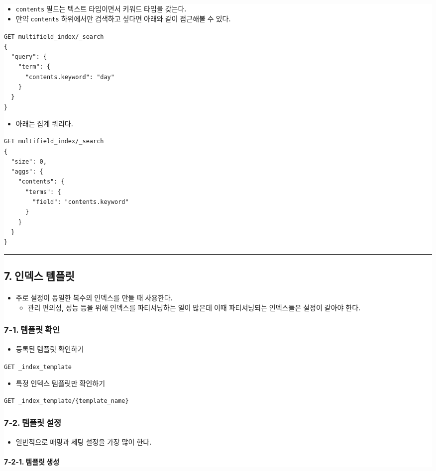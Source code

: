 - `contents` 필드는 텍스트 타입이면서 키워드 타입을 갖는다.
- 만약 `contents` 하위에서만 검색하고 싶다면 아래와 같이 접근해볼 수 있다.

```http request
GET multifield_index/_search
{
  "query": {
    "term": {
      "contents.keyword": "day"
    }
  }
}
```

- 아래는 집계 쿼리다.

```http request
GET multifield_index/_search
{
  "size": 0,
  "aggs": {
    "contents": {
      "terms": {
        "field": "contents.keyword"
      }
    }
  }
}
```

---

## 7. 인덱스 템플릿

- 주로 설정이 동일한 복수의 인덱스를 만들 때 사용한다.
  - 관리 편의성, 성능 등을 위해 인덱스를 파티셔닝하는 일이 많은데 이때 파티셔닝되는 인덱스들은 설정이 같아야 한다.

### 7-1. 템플릿 확인

- 등록된 템플릿 확인하기

```http request
GET _index_template
```

- 특정 인덱스 템플릿만 확인하기

```http request
GET _index_template/{template_name}
```

### 7-2. 템플릿 설정

- 일반적으로 매핑과 세팅 설정을 가장 많이 한다.

#### 7-2-1. 템플릿 생성
